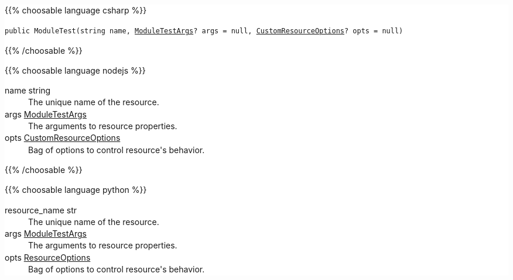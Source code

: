 {{% choosable language csharp %}}
<div class="highlight"><pre class="chroma"><code class="language-csharp" data-lang="csharp"><span class="k">public </span><span class="nx">ModuleTest</span><span class="p">(</span><span class="nx">string</span><span class="p"> </span><span class="nx">name<span class="p">,</span> <span class="nx"><a href="#inputs">ModuleTestArgs</a></span><span class="p">? </span><span class="nx">args = null<span class="p">,</span> <span class="nx"><a href="/docs/reference/pkg/dotnet/Pulumi/Pulumi.CustomResourceOptions.html">CustomResourceOptions</a></span><span class="p">? </span><span class="nx">opts = null<span class="p">)</span></code></pre></div>
{{% /choosable %}}

{{% choosable language nodejs %}}

<dl class="resources-properties"><dt
        class="property-required" title="Required">
        <span>name</span>
        <span class="property-indicator"></span>
        <span class="property-type">string</span>
    </dt>
    <dd>The unique name of the resource.</dd><dt
        class="property-optional" title="Optional">
        <span>args</span>
        <span class="property-indicator"></span>
        <span class="property-type"><a href="#inputs">ModuleTestArgs</a></span>
    </dt>
    <dd>The arguments to resource properties.</dd><dt
        class="property-optional" title="Optional">
        <span>opts</span>
        <span class="property-indicator"></span>
        <span class="property-type"><a href="/docs/reference/pkg/nodejs/pulumi/pulumi/#CustomResourceOptions">CustomResourceOptions</a></span>
    </dt>
    <dd>Bag of options to control resource&#39;s behavior.</dd></dl>

{{% /choosable %}}

{{% choosable language python %}}

<dl class="resources-properties"><dt
        class="property-required" title="Required">
        <span>resource_name</span>
        <span class="property-indicator"></span>
        <span class="property-type">str</span>
    </dt>
    <dd>The unique name of the resource.</dd><dt
        class="property-optional" title="Optional">
        <span>args</span>
        <span class="property-indicator"></span>
        <span class="property-type"><a href="#inputs">ModuleTestArgs</a></span>
    </dt>
    <dd>The arguments to resource properties.</dd><dt
        class="property-optional" title="Optional">
        <span>opts</span>
        <span class="property-indicator"></span>
        <span class="property-type"><a href="/docs/reference/pkg/python/pulumi/#pulumi.ResourceOptions">ResourceOptions</a></span>
    </dt>
    <dd>Bag of options to control resource&#39;s behavior.</dd></dl>
